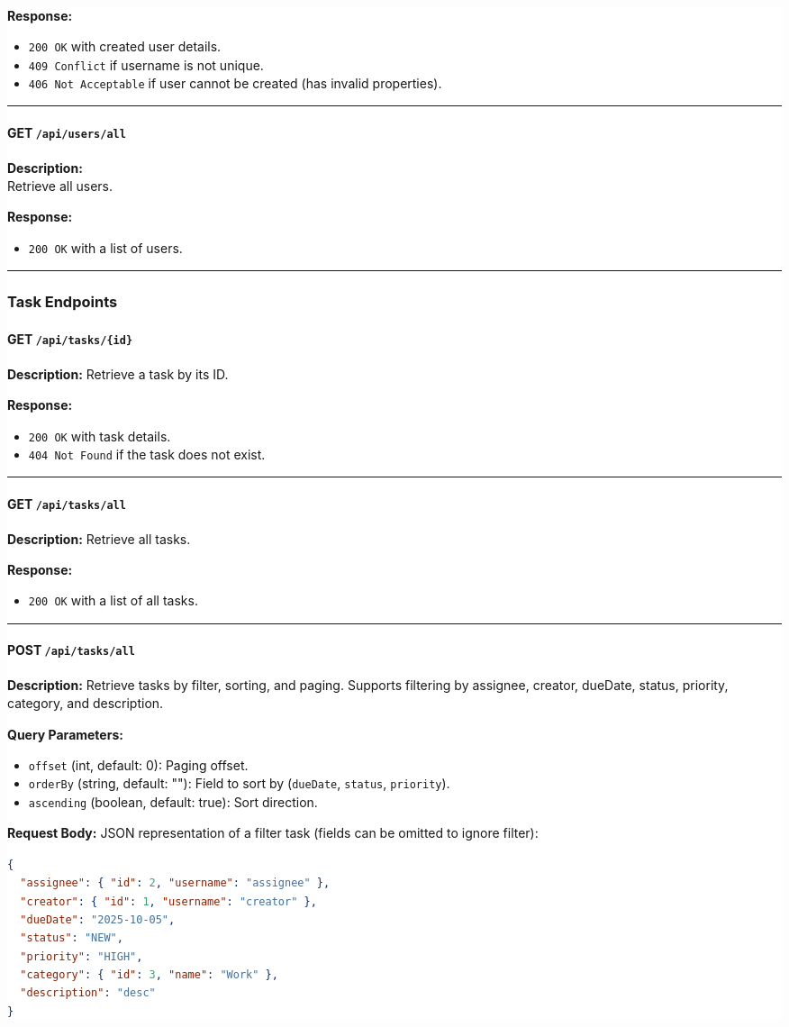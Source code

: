 **Response:**  
- `200 OK` with created user details.
- `409 Conflict` if username is not unique.
- `406 Not Acceptable` if user cannot be created (has invalid properties).

---

#### GET `/api/users/all`
**Description:**  
Retrieve all users.

**Response:**  
- `200 OK` with a list of users.

---

### Task Endpoints

#### GET `/api/tasks/{id}`
**Description:**
Retrieve a task by its ID.

**Response:**
- `200 OK` with task details.
- `404 Not Found` if the task does not exist.

---

#### GET `/api/tasks/all`
**Description:**
Retrieve all tasks.

**Response:**
- `200 OK` with a list of all tasks.

---

#### POST `/api/tasks/all`
**Description:**
Retrieve tasks by filter, sorting, and paging. Supports filtering by assignee, creator, dueDate, status, priority, category, and description.

**Query Parameters:**
- `offset` (int, default: 0): Paging offset.
- `orderBy` (string, default: ""): Field to sort by (`dueDate`, `status`, `priority`).
- `ascending` (boolean, default: true): Sort direction.

**Request Body:**
JSON representation of a filter task (fields can be omitted to ignore filter):
```json
{
  "assignee": { "id": 2, "username": "assignee" },
  "creator": { "id": 1, "username": "creator" },
  "dueDate": "2025-10-05",
  "status": "NEW",
  "priority": "HIGH",
  "category": { "id": 3, "name": "Work" },
  "description": "desc"
}
```
